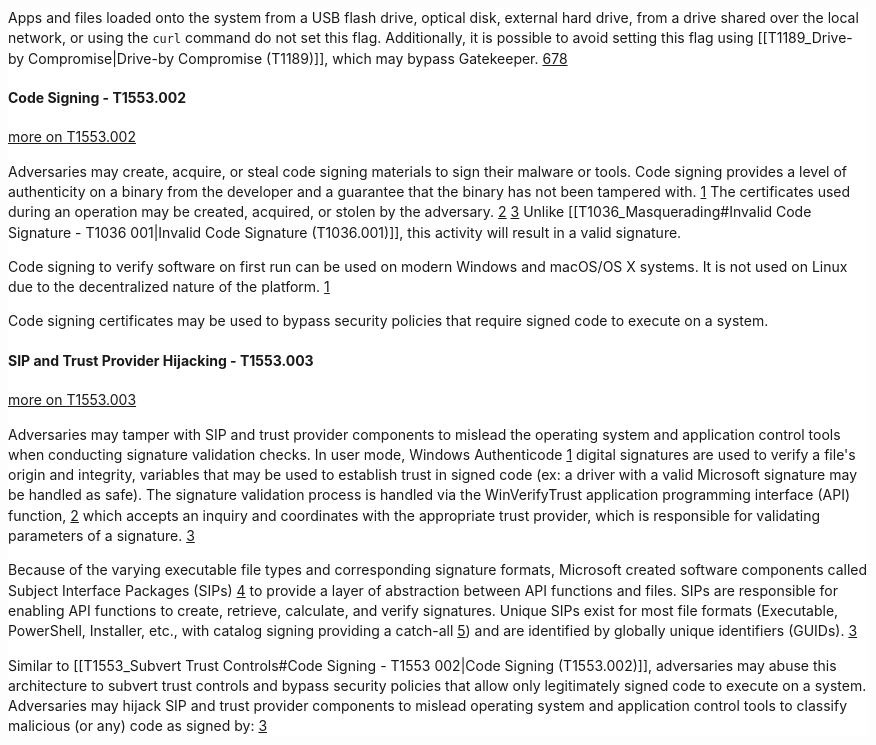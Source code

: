 Apps and files loaded onto the system from a USB flash drive, optical disk, external hard drive, from a drive shared over the local network, or using the `curl` command do not set this flag. Additionally, it is possible to avoid setting this flag using [[T1189_Drive-by Compromise|Drive-by Compromise (T1189)]], which may bypass Gatekeeper. [6](https://www.virusbulletin.com/uploads/pdf/conference/vb2014/VB2014-Wardle.pdf)[7](https://derflounder.wordpress.com/2012/11/20/clearing-the-quarantine-extended-attribute-from-downloaded-applications/)[8](https://www.alienvault.com/blogs/labs-research/oceanlotus-for-os-x-an-application-bundle-pretending-to-be-an-adobe-flash-update)

#### Code Signing - T1553.002
[more on T1553.002](https://attack.mitre.org/techniques/T1553/002)

Adversaries may create, acquire, or steal code signing materials to sign their malware or tools. Code signing provides a level of authenticity on a binary from the developer and a guarantee that the binary has not been tampered with. [1](https://en.wikipedia.org/wiki/Code_signing) The certificates used during an operation may be created, acquired, or stolen by the adversary. [2](https://securelist.com/why-you-shouldnt-completely-trust-files-signed-with-digital-certificates/68593/) [3](http://www.symantec.com/connect/blogs/how-attackers-steal-private-keys-digital-certificates) Unlike [[T1036_Masquerading#Invalid Code Signature - T1036 001|Invalid Code Signature (T1036.001)]], this activity will result in a valid signature.

Code signing to verify software on first run can be used on modern Windows and macOS/OS X systems. It is not used on Linux due to the decentralized nature of the platform. [1](https://en.wikipedia.org/wiki/Code_signing)

Code signing certificates may be used to bypass security policies that require signed code to execute on a system.

#### SIP and Trust Provider Hijacking - T1553.003
[more on T1553.003](https://attack.mitre.org/techniques/T1553/003)

Adversaries may tamper with SIP and trust provider components to mislead the operating system and application control tools when conducting signature validation checks. In user mode, Windows Authenticode [1](https://msdn.microsoft.com/library/ms537359.aspx) digital signatures are used to verify a file's origin and integrity, variables that may be used to establish trust in signed code (ex: a driver with a valid Microsoft signature may be handled as safe). The signature validation process is handled via the WinVerifyTrust application programming interface (API) function, [2](https://msdn.microsoft.com/library/windows/desktop/aa388208.aspx) which accepts an inquiry and coordinates with the appropriate trust provider, which is responsible for validating parameters of a signature. [3](https://specterops.io/assets/resources/SpecterOps_Subverting_Trust_in_Windows.pdf)

Because of the varying executable file types and corresponding signature formats, Microsoft created software components called Subject Interface Packages (SIPs) [4](https://blogs.technet.microsoft.com/eduardonavarro/2008/07/11/sips-subject-interface-package-and-authenticode/) to provide a layer of abstraction between API functions and files. SIPs are responsible for enabling API functions to create, retrieve, calculate, and verify signatures. Unique SIPs exist for most file formats (Executable, PowerShell, Installer, etc., with catalog signing providing a catch-all [5](https://docs.microsoft.com/windows-hardware/drivers/install/catalog-files)) and are identified by globally unique identifiers (GUIDs). [3](https://specterops.io/assets/resources/SpecterOps_Subverting_Trust_in_Windows.pdf)

Similar to [[T1553_Subvert Trust Controls#Code Signing - T1553 002|Code Signing (T1553.002)]], adversaries may abuse this architecture to subvert trust controls and bypass security policies that allow only legitimately signed code to execute on a system. Adversaries may hijack SIP and trust provider components to mislead operating system and application control tools to classify malicious (or any) code as signed by: [3](https://specterops.io/assets/resources/SpecterOps_Subverting_Trust_in_Windows.pdf)
